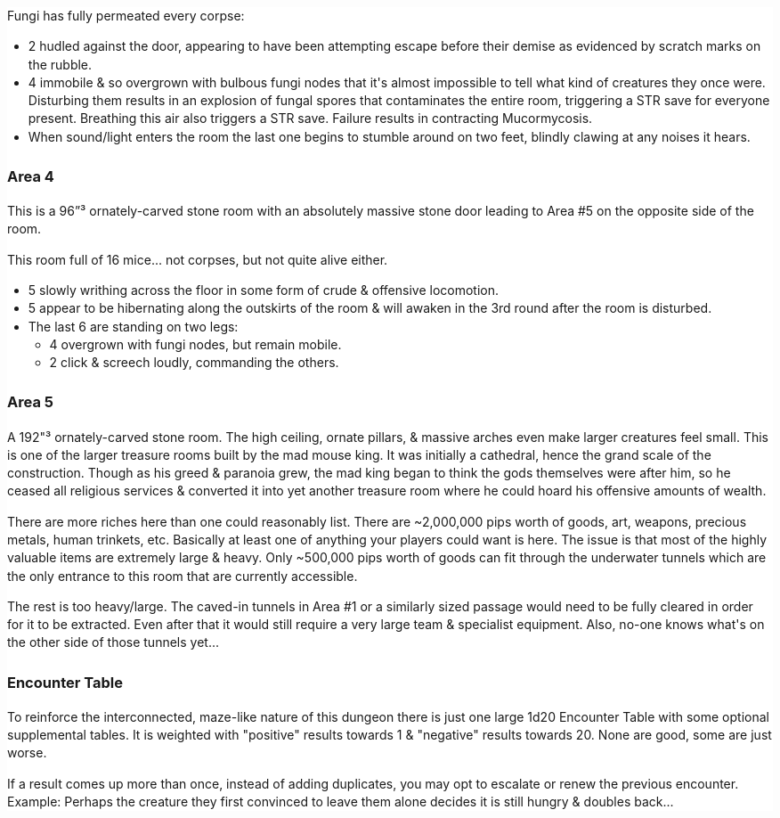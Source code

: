 Fungi has fully permeated every corpse:
- 2 hudled against the door, appearing to have been attempting escape before their demise as evidenced by scratch marks on the rubble.
- 4 immobile & so overgrown with bulbous fungi nodes that it's almost impossible to tell what kind of creatures they once were. Disturbing them results in an explosion of fungal spores that contaminates the entire room, triggering a STR save for everyone present. Breathing this air also triggers a STR save. Failure results in contracting Mucormycosis.
- When sound/light enters the room the last one begins to stumble around on two feet, blindly clawing at any noises it hears. 

### Area 4
This is a 96”³ ornately-carved stone room with an absolutely massive stone door leading to Area #5 on the opposite side of the room.

This room full of 16 mice... not corpses, but not quite alive either.
- 5 slowly writhing across the floor in some form of crude & offensive locomotion.
- 5 appear to be hibernating along the outskirts of the room & will awaken in the 3rd round after the room is disturbed.
- The last 6 are standing on two legs:
  - 4 overgrown with fungi nodes, but remain mobile.
  - 2 click & screech loudly, commanding the others.

### Area 5
A 192"³ ornately-carved stone room. The high ceiling, ornate pillars, & massive arches even make larger creatures feel small.
This is one of the larger treasure rooms built by the mad mouse king.
It was initially a cathedral, hence the grand scale of the construction.
Though as his greed & paranoia grew, the mad king began to think the gods themselves were after him, so he ceased all religious services & converted it into yet another treasure room where he could hoard his offensive amounts of wealth.

There are more riches here than one could reasonably list. There are ~2,000,000 pips worth of goods, art, weapons, precious metals, human trinkets, etc.
Basically at least one of anything your players could want is here.
The issue is that most of the highly valuable items are extremely large & heavy.
Only ~500,000 pips worth of goods can fit through the underwater tunnels which are the only entrance to this room that are currently accessible. 

The rest is too heavy/large.
The caved-in tunnels in Area #1 or a similarly sized passage would need to be fully cleared in order for it to be extracted.
Even after that it would still require a very large team & specialist equipment.
Also, no-one knows what's on the other side of those tunnels yet...

### Encounter Table
To reinforce the interconnected, maze-like nature of this dungeon there is just one large 1d20 Encounter Table with some optional supplemental tables.
It is weighted with "positive" results towards 1 & "negative" results towards 20.
None are good, some are just worse.

If a result comes up more than once, instead of adding duplicates, you may opt to escalate or renew the previous encounter.
Example: Perhaps the creature they first convinced to leave them alone decides it is still hungry & doubles back...
